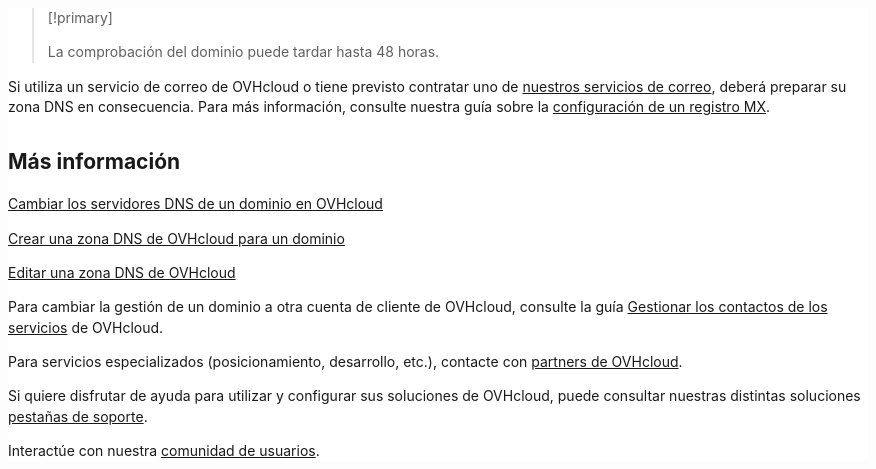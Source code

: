 > [!primary]
>
> La comprobación del dominio puede tardar hasta 48 horas.

Si utiliza un servicio de correo de OVHcloud o tiene previsto contratar uno de [nuestros servicios de correo](/links/web/emails), deberá preparar su zona DNS en consecuencia. Para más información, consulte nuestra guía sobre la [configuración de un registro MX](/pages/web_cloud/domains/dns_zone_mx).

## Más información <a name="go-further"></a>

[Cambiar los servidores DNS de un dominio en OVHcloud](/pages/web_cloud/domains/dns_server_general_information)

[Crear una zona DNS de OVHcloud para un dominio](/pages/web_cloud/domains/dns_zone_create)

[Editar una zona DNS de OVHcloud](/pages/web_cloud/domains/dns_zone_edit)

Para cambiar la gestión de un dominio a otra cuenta de cliente de OVHcloud, consulte la guía [Gestionar los contactos de los servicios](/pages/account_and_service_management/account_information/managing_contacts) de OVHcloud.

Para servicios especializados (posicionamiento, desarrollo, etc.), contacte con [partners de OVHcloud](/links/partner).

Si quiere disfrutar de ayuda para utilizar y configurar sus soluciones de OVHcloud, puede consultar nuestras distintas soluciones [pestañas de soporte](/links/support).

Interactúe con nuestra [comunidad de usuarios](/links/community).